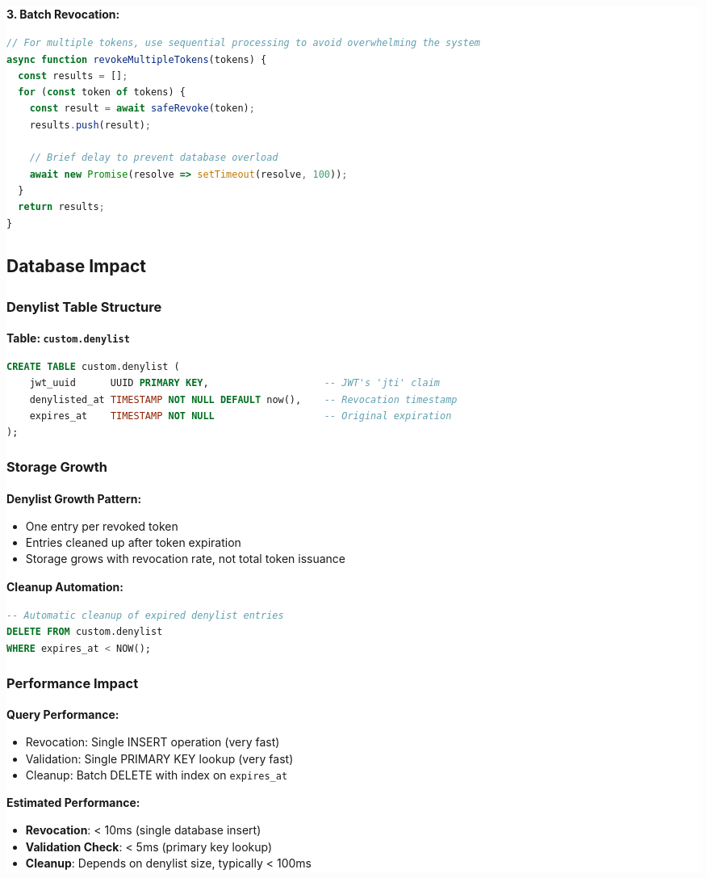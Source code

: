 **3. Batch Revocation:**
```javascript
// For multiple tokens, use sequential processing to avoid overwhelming the system
async function revokeMultipleTokens(tokens) {
  const results = [];
  for (const token of tokens) {
    const result = await safeRevoke(token);
    results.push(result);

    // Brief delay to prevent database overload
    await new Promise(resolve => setTimeout(resolve, 100));
  }
  return results;
}
```

## Database Impact

### Denylist Table Structure

**Table: `custom.denylist`**
```sql
CREATE TABLE custom.denylist (
    jwt_uuid      UUID PRIMARY KEY,                    -- JWT's 'jti' claim
    denylisted_at TIMESTAMP NOT NULL DEFAULT now(),    -- Revocation timestamp
    expires_at    TIMESTAMP NOT NULL                   -- Original expiration
);
```

### Storage Growth

**Denylist Growth Pattern:**
- One entry per revoked token
- Entries cleaned up after token expiration
- Storage grows with revocation rate, not total token issuance

**Cleanup Automation:**
```sql
-- Automatic cleanup of expired denylist entries
DELETE FROM custom.denylist
WHERE expires_at < NOW();
```

### Performance Impact

**Query Performance:**
- Revocation: Single INSERT operation (very fast)
- Validation: Single PRIMARY KEY lookup (very fast)
- Cleanup: Batch DELETE with index on `expires_at`

**Estimated Performance:**
- **Revocation**: < 10ms (single database insert)
- **Validation Check**: < 5ms (primary key lookup)
- **Cleanup**: Depends on denylist size, typically < 100ms
